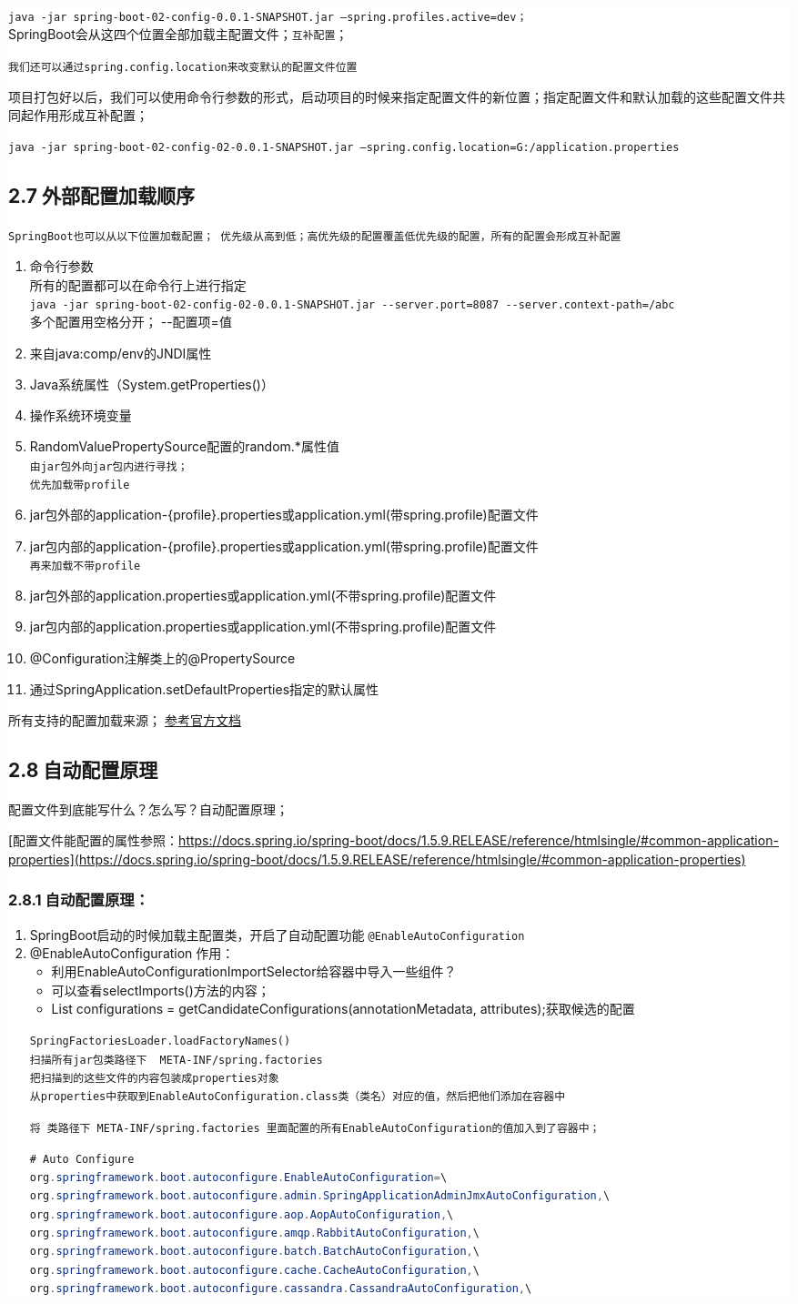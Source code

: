```java -jar spring-boot-02-config-0.0.1-SNAPSHOT.jar –spring.profiles.active=dev；```  
SpringBoot会从这四个位置全部加载主配置文件；```互补配置```；

```我们还可以通过spring.config.location来改变默认的配置文件位置```

项目打包好以后，我们可以使用命令行参数的形式，启动项目的时候来指定配置文件的新位置；指定配置文件和默认加载的这些配置文件共同起作用形成互补配置；

```java -jar spring-boot-02-config-02-0.0.1-SNAPSHOT.jar –spring.config.location=G:/application.properties```
## 2.7 外部配置加载顺序
```SpringBoot也可以从以下位置加载配置； 优先级从高到低；高优先级的配置覆盖低优先级的配置，所有的配置会形成互补配置```
1. 命令行参数    
所有的配置都可以在命令行上进行指定   
```java -jar spring-boot-02-config-02-0.0.1-SNAPSHOT.jar --server.port=8087 --server.context-path=/abc```   
多个配置用空格分开； --配置项=值
2. 来自java:comp/env的JNDI属性
3. Java系统属性（System.getProperties()）
4. 操作系统环境变量
5. RandomValuePropertySource配置的random.*属性值      
```由jar包外向jar包内进行寻找；```     
```优先加载带profile```
6. jar包外部的application-{profile}.properties或application.yml(带spring.profile)配置文件

7. jar包内部的application-{profile}.properties或application.yml(带spring.profile)配置文件     
```再来加载不带profile```

8. jar包外部的application.properties或application.yml(不带spring.profile)配置文件

9. jar包内部的application.properties或application.yml(不带spring.profile)配置文件

10. @Configuration注解类上的@PropertySource

11. 通过SpringApplication.setDefaultProperties指定的默认属性

所有支持的配置加载来源；
[参考官方文档](https://docs.spring.io/spring-boot/docs/1.5.9.RELEASE/reference/htmlsingle/#boot-features-external-config)
## 2.8 自动配置原理
配置文件到底能写什么？怎么写？自动配置原理；  

[配置文件能配置的属性参照：https://docs.spring.io/spring-boot/docs/1.5.9.RELEASE/reference/htmlsingle/#common-application-properties](https://docs.spring.io/spring-boot/docs/1.5.9.RELEASE/reference/htmlsingle/#common-application-properties)

### 2.8.1 自动配置原理：
1. SpringBoot启动的时候加载主配置类，开启了自动配置功能 ```@EnableAutoConfiguration```   
2. @EnableAutoConfiguration 作用：
    - 利用EnableAutoConfigurationImportSelector给容器中导入一些组件？
    - 可以查看selectImports()方法的内容；
    - List configurations = getCandidateConfigurations(annotationMetadata, attributes);获取候选的配置  
    ```
    SpringFactoriesLoader.loadFactoryNames()
    扫描所有jar包类路径下  META-INF/spring.factories
    把扫描到的这些文件的内容包装成properties对象
    从properties中获取到EnableAutoConfiguration.class类（类名）对应的值，然后把他们添加在容器中
    ```
    ```将 类路径下 META-INF/spring.factories 里面配置的所有EnableAutoConfiguration的值加入到了容器中；```
    ```java
    # Auto Configure
    org.springframework.boot.autoconfigure.EnableAutoConfiguration=\
    org.springframework.boot.autoconfigure.admin.SpringApplicationAdminJmxAutoConfiguration,\
    org.springframework.boot.autoconfigure.aop.AopAutoConfiguration,\
    org.springframework.boot.autoconfigure.amqp.RabbitAutoConfiguration,\
    org.springframework.boot.autoconfigure.batch.BatchAutoConfiguration,\
    org.springframework.boot.autoconfigure.cache.CacheAutoConfiguration,\
    org.springframework.boot.autoconfigure.cassandra.CassandraAutoConfiguration,\
```
